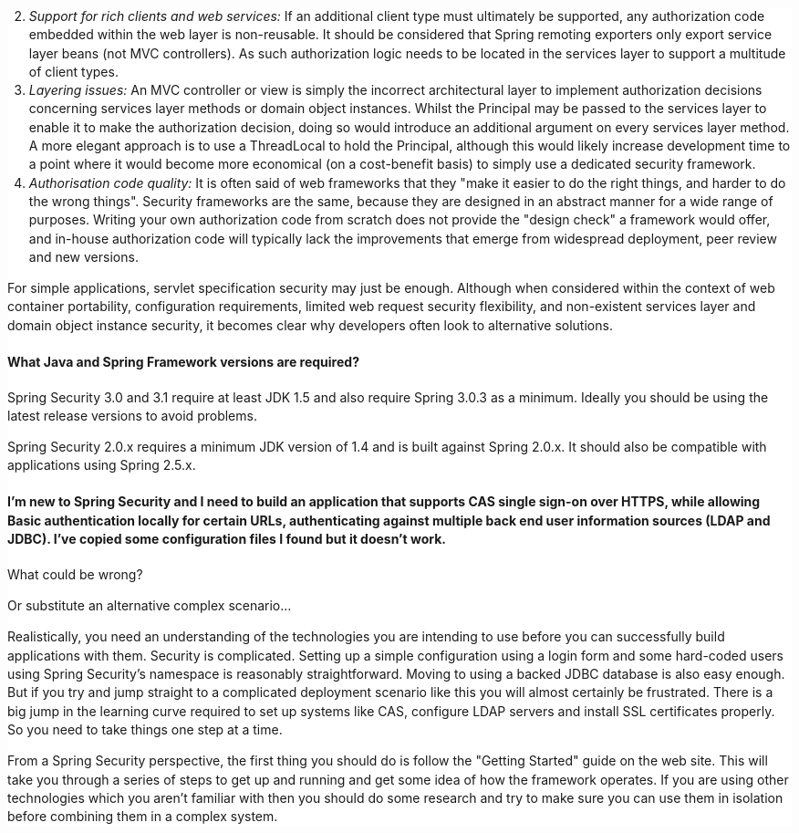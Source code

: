    2. *Support for rich clients and web services:* If an additional client type must ultimately be supported, any authorization code embedded within the web layer is non-reusable. It should be considered that Spring remoting exporters only export service layer beans (not MVC controllers). As such authorization logic needs to be located in the services layer to support a multitude of client types.
   3. *Layering issues:* An MVC controller or view is simply the incorrect architectural layer to implement authorization decisions concerning services layer methods or domain object instances. Whilst the Principal may be passed to the services layer to enable it to make the authorization decision, doing so would introduce an additional argument on every services layer method. A more elegant approach is to use a ThreadLocal to hold the Principal, although this would likely increase development time to a point where it would become more economical (on a cost-benefit basis) to simply use a dedicated security framework.
   4. *Authorisation code quality:* It is often said of web frameworks that they "make it easier to do the right things, and harder to do the wrong things". Security frameworks are the same, because they are designed in an abstract manner for a wide range of purposes. Writing your own authorization code from scratch does not provide the "design check" a framework would offer, and in-house authorization code will typically lack the improvements that emerge from widespread deployment, peer review and new versions.

For simple applications, servlet specification security may just be enough. Although when considered within the context of web container portability, configuration requirements, limited web request security flexibility, and non-existent services layer and domain object instance security, it becomes clear why developers often look to alternative solutions.

#### What Java and Spring Framework versions are required?

Spring Security 3.0 and 3.1 require at least JDK 1.5 and also require Spring 3.0.3 as a minimum. Ideally you should be using the latest release versions to avoid problems.

Spring Security 2.0.x requires a minimum JDK version of 1.4 and is built against Spring 2.0.x. It should also be compatible with applications using Spring 2.5.x.

#### I’m new to Spring Security and I need to build an application that supports CAS single sign-on over HTTPS, while allowing Basic authentication locally for certain URLs, authenticating against multiple back end user information sources (LDAP and JDBC). I’ve copied some configuration files I found but it doesn’t work.

What could be wrong?

Or substitute an alternative complex scenario…

Realistically, you need an understanding of the technologies you are intending to use before you can successfully build applications with them. Security is complicated. Setting up a simple configuration using a login form and some hard-coded users using Spring Security’s namespace is reasonably straightforward. Moving to using a backed JDBC database is also easy enough. But if you try and jump straight to a complicated deployment scenario like this you will almost certainly be frustrated. There is a big jump in the learning curve required to set up systems like CAS, configure LDAP servers and install SSL certificates properly. So you need to take things one step at a time.

From a Spring Security perspective, the first thing you should do is follow the "Getting Started" guide on the web site. This will take you through a series of steps to get up and running and get some idea of how the framework operates. If you are using other technologies which you aren’t familiar with then you should do some research and try to make sure you can use them in isolation before combining them in a complex system.
